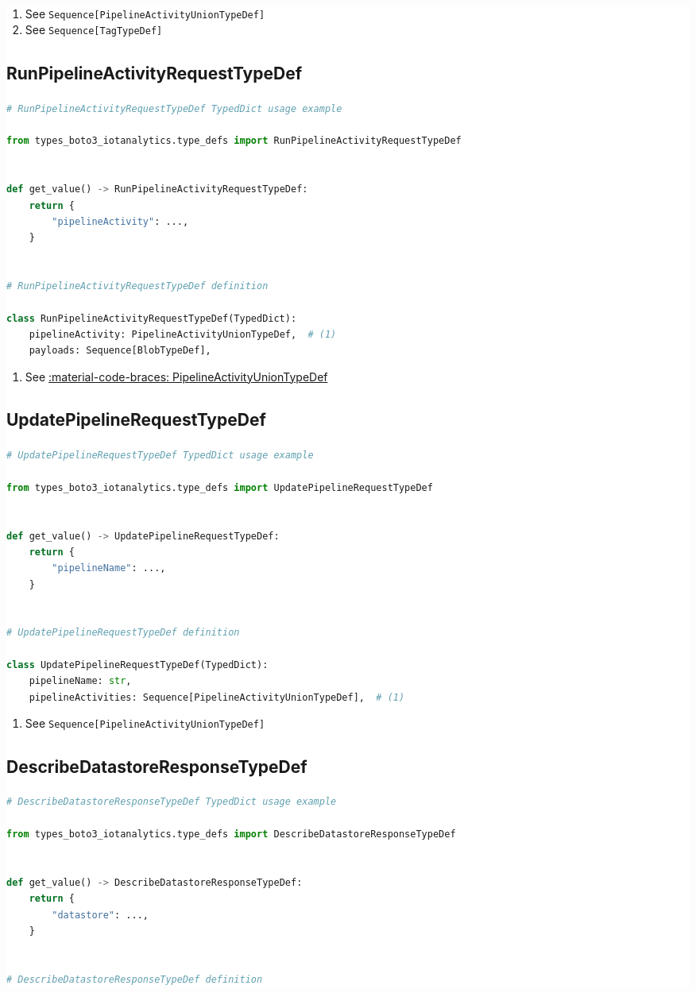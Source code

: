 1. See `Sequence[PipelineActivityUnionTypeDef]`
2. See `Sequence[TagTypeDef]`

## RunPipelineActivityRequestTypeDef

```python
# RunPipelineActivityRequestTypeDef TypedDict usage example

from types_boto3_iotanalytics.type_defs import RunPipelineActivityRequestTypeDef


def get_value() -> RunPipelineActivityRequestTypeDef:
    return {
        "pipelineActivity": ...,
    }


# RunPipelineActivityRequestTypeDef definition

class RunPipelineActivityRequestTypeDef(TypedDict):
    pipelineActivity: PipelineActivityUnionTypeDef,  # (1)
    payloads: Sequence[BlobTypeDef],
```

1. See [:material-code-braces: PipelineActivityUnionTypeDef](#pipelineactivityuniontypedef)

## UpdatePipelineRequestTypeDef

```python
# UpdatePipelineRequestTypeDef TypedDict usage example

from types_boto3_iotanalytics.type_defs import UpdatePipelineRequestTypeDef


def get_value() -> UpdatePipelineRequestTypeDef:
    return {
        "pipelineName": ...,
    }


# UpdatePipelineRequestTypeDef definition

class UpdatePipelineRequestTypeDef(TypedDict):
    pipelineName: str,
    pipelineActivities: Sequence[PipelineActivityUnionTypeDef],  # (1)
```

1. See `Sequence[PipelineActivityUnionTypeDef]`

## DescribeDatastoreResponseTypeDef

```python
# DescribeDatastoreResponseTypeDef TypedDict usage example

from types_boto3_iotanalytics.type_defs import DescribeDatastoreResponseTypeDef


def get_value() -> DescribeDatastoreResponseTypeDef:
    return {
        "datastore": ...,
    }


# DescribeDatastoreResponseTypeDef definition

```